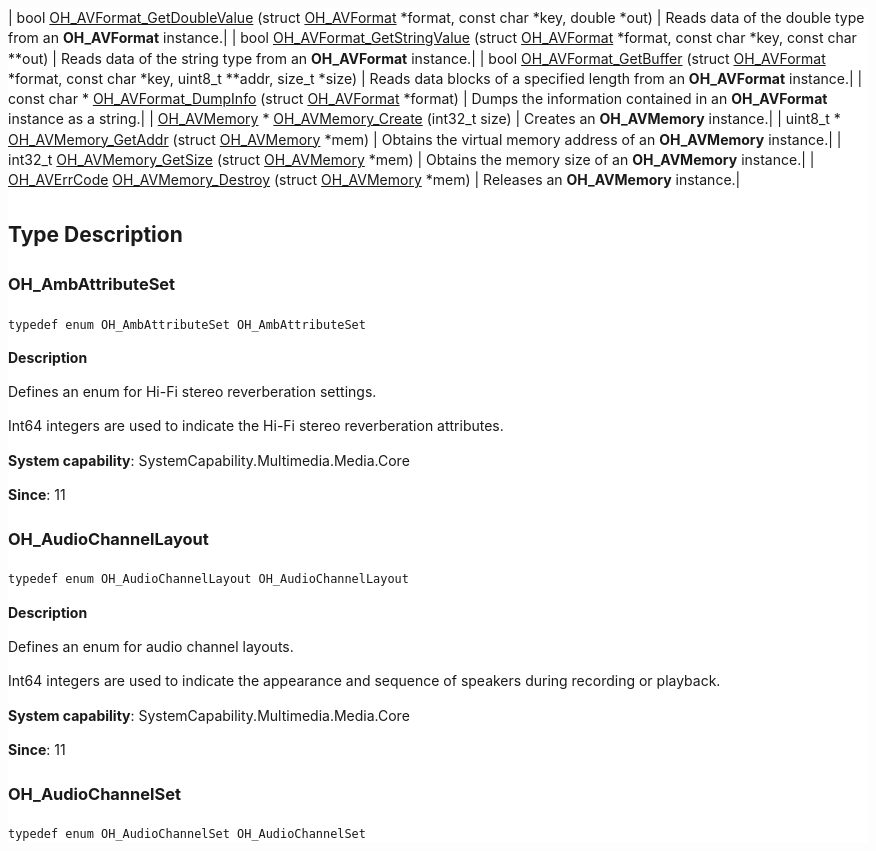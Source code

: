 | bool [OH_AVFormat_GetDoubleValue](#oh_avformat_getdoublevalue) (struct [OH_AVFormat](#oh_avformat) \*format, const char \*key, double \*out) | Reads data of the double type from an **OH_AVFormat** instance.| 
| bool [OH_AVFormat_GetStringValue](#oh_avformat_getstringvalue) (struct [OH_AVFormat](#oh_avformat) \*format, const char \*key, const char \*\*out) | Reads data of the string type from an **OH_AVFormat** instance.| 
| bool [OH_AVFormat_GetBuffer](#oh_avformat_getbuffer) (struct [OH_AVFormat](#oh_avformat) \*format, const char \*key, uint8_t \*\*addr, size_t \*size) | Reads data blocks of a specified length from an **OH_AVFormat** instance.| 
| const char \* [OH_AVFormat_DumpInfo](#oh_avformat_dumpinfo) (struct [OH_AVFormat](#oh_avformat) \*format) | Dumps the information contained in an **OH_AVFormat** instance as a string.| 
| [OH_AVMemory](#oh_avmemory) \* [OH_AVMemory_Create](#oh_avmemory_create) (int32_t size) | Creates an **OH_AVMemory** instance.| 
| uint8_t \* [OH_AVMemory_GetAddr](#oh_avmemory_getaddr) (struct [OH_AVMemory](#oh_avmemory) \*mem) | Obtains the virtual memory address of an **OH_AVMemory** instance.| 
| int32_t [OH_AVMemory_GetSize](#oh_avmemory_getsize) (struct [OH_AVMemory](#oh_avmemory) \*mem) | Obtains the memory size of an **OH_AVMemory** instance.| 
| [OH_AVErrCode](#oh_averrcode) [OH_AVMemory_Destroy](#oh_avmemory_destroy) (struct [OH_AVMemory](#oh_avmemory) \*mem) | Releases an **OH_AVMemory** instance.| 


## Type Description


### OH_AmbAttributeSet

```
typedef enum OH_AmbAttributeSet OH_AmbAttributeSet
```

**Description**

Defines an enum for Hi-Fi stereo reverberation settings.

Int64 integers are used to indicate the Hi-Fi stereo reverberation attributes.

**System capability**: SystemCapability.Multimedia.Media.Core

**Since**: 11


### OH_AudioChannelLayout

```
typedef enum OH_AudioChannelLayout OH_AudioChannelLayout
```

**Description**

Defines an enum for audio channel layouts.

Int64 integers are used to indicate the appearance and sequence of speakers during recording or playback.

**System capability**: SystemCapability.Multimedia.Media.Core

**Since**: 11


### OH_AudioChannelSet

```
typedef enum OH_AudioChannelSet OH_AudioChannelSet
```
